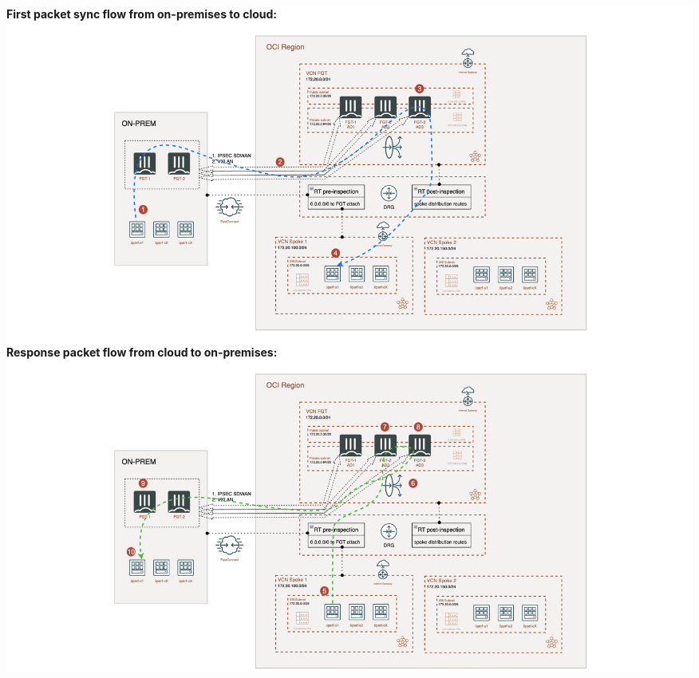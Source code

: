 **First packet sync flow from on-premises to cloud:**

<p align="center"><img src="images/image2.png" width="70%" align="center"></p>

**Response packet flow from cloud to on-premises:**

<p align="center"><img src="images/image3.png" width="70%" align="center"></p>
